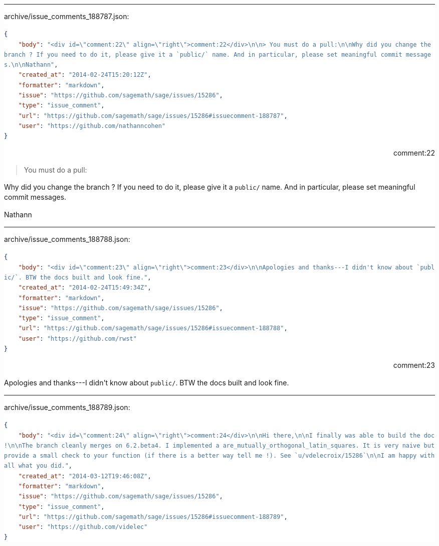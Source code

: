 

---

archive/issue_comments_188787.json:
```json
{
    "body": "<div id=\"comment:22\" align=\"right\">comment:22</div>\n\n> You must do a pull:\n\nWhy did you change the branch ? If you need to do it, please give it a `public/` name. And in particular, please set meaningful commit messages.\n\nNathann",
    "created_at": "2014-02-24T15:20:12Z",
    "formatter": "markdown",
    "issue": "https://github.com/sagemath/sage/issues/15286",
    "type": "issue_comment",
    "url": "https://github.com/sagemath/sage/issues/15286#issuecomment-188787",
    "user": "https://github.com/nathanncohen"
}
```

<div id="comment:22" align="right">comment:22</div>

> You must do a pull:

Why did you change the branch ? If you need to do it, please give it a `public/` name. And in particular, please set meaningful commit messages.

Nathann



---

archive/issue_comments_188788.json:
```json
{
    "body": "<div id=\"comment:23\" align=\"right\">comment:23</div>\n\nApologies and thanks---I didn't know about `public/`. BTW the docs built and look fine.",
    "created_at": "2014-02-24T15:49:34Z",
    "formatter": "markdown",
    "issue": "https://github.com/sagemath/sage/issues/15286",
    "type": "issue_comment",
    "url": "https://github.com/sagemath/sage/issues/15286#issuecomment-188788",
    "user": "https://github.com/rwst"
}
```

<div id="comment:23" align="right">comment:23</div>

Apologies and thanks---I didn't know about `public/`. BTW the docs built and look fine.



---

archive/issue_comments_188789.json:
```json
{
    "body": "<div id=\"comment:24\" align=\"right\">comment:24</div>\n\nHi there,\n\nI finally was able to build the doc !\n\nThe branch cleanly merges on 6.2.beta4. I implemented a are_mutually_orthogonal_latin_squares. It is very naive but provide a small check to your function (if there is a better way tell me !). See `u/vdelecroix/15286`\n\nI am happy with all what you did.",
    "created_at": "2014-03-12T19:46:08Z",
    "formatter": "markdown",
    "issue": "https://github.com/sagemath/sage/issues/15286",
    "type": "issue_comment",
    "url": "https://github.com/sagemath/sage/issues/15286#issuecomment-188789",
    "user": "https://github.com/videlec"
}
```
